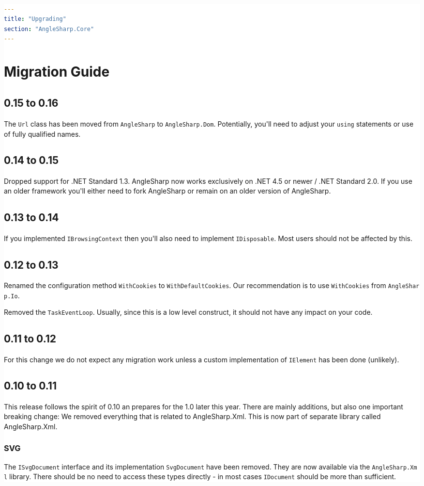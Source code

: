 ```yaml
---
title: "Upgrading"
section: "AngleSharp.Core"
---
```

# Migration Guide

## 0.15 to 0.16

The `Url` class has been moved from `AngleSharp` to `AngleSharp.Dom`. Potentially, you'll need to adjust your `using` statements or use of fully qualified names.

## 0.14 to 0.15

Dropped support for .NET Standard 1.3. AngleSharp now works exclusively on .NET 4.5 or newer / .NET Standard 2.0. If you use an older framework you'll either need to fork AngleSharp or remain on an older version of AngleSharp.

## 0.13 to 0.14

If you implemented `IBrowsingContext` then you'll also need to implement `IDisposable`. Most users should not be affected by this.

## 0.12 to 0.13

Renamed the configuration method `WithCookies` to `WithDefaultCookies`. Our recommendation is to use `WithCookies` from `AngleSharp.Io`.

Removed the `TaskEventLoop`. Usually, since this is a low level construct, it should not have any impact on your code.

## 0.11 to 0.12

For this change we do not expect any migration work unless a custom implementation of `IElement` has been done (unlikely).

## 0.10 to 0.11

This release follows the spirit of 0.10 an prepares for the 1.0 later this year. There are mainly additions, but also one important breaking change: We removed everything that is related to AngleSharp.Xml. This is now part of separate library called AngleSharp.Xml.

### SVG

The `ISvgDocument` interface and its implementation `SvgDocument` have been removed. They are now available via the `AngleSharp.Xml` library. There should be no need to access these types directly - in most cases `IDocument` should be more than sufficient.
